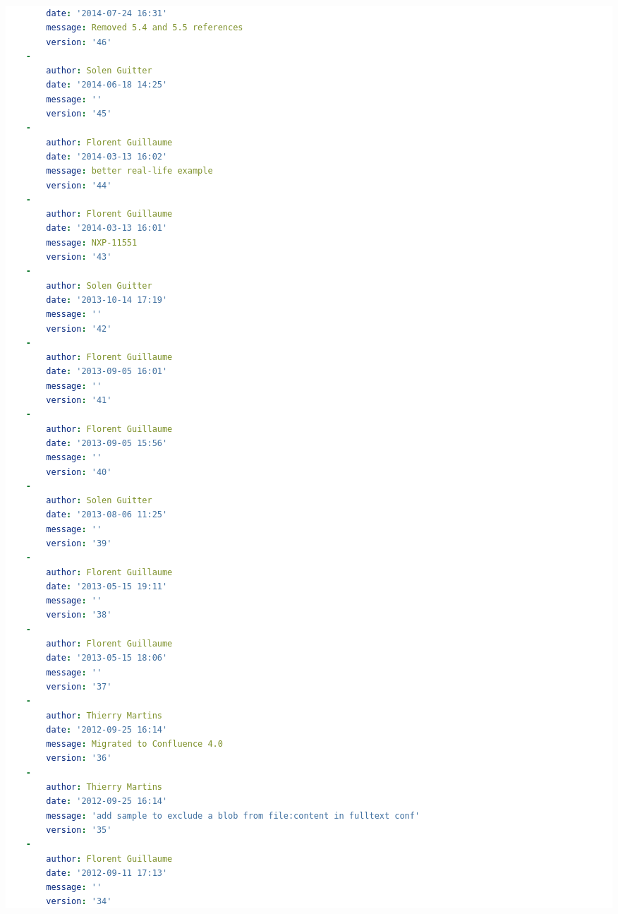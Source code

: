 ```yaml
        date: '2014-07-24 16:31'
        message: Removed 5.4 and 5.5 references
        version: '46'
    -
        author: Solen Guitter
        date: '2014-06-18 14:25'
        message: ''
        version: '45'
    -
        author: Florent Guillaume
        date: '2014-03-13 16:02'
        message: better real-life example
        version: '44'
    -
        author: Florent Guillaume
        date: '2014-03-13 16:01'
        message: NXP-11551
        version: '43'
    -
        author: Solen Guitter
        date: '2013-10-14 17:19'
        message: ''
        version: '42'
    -
        author: Florent Guillaume
        date: '2013-09-05 16:01'
        message: ''
        version: '41'
    -
        author: Florent Guillaume
        date: '2013-09-05 15:56'
        message: ''
        version: '40'
    -
        author: Solen Guitter
        date: '2013-08-06 11:25'
        message: ''
        version: '39'
    -
        author: Florent Guillaume
        date: '2013-05-15 19:11'
        message: ''
        version: '38'
    -
        author: Florent Guillaume
        date: '2013-05-15 18:06'
        message: ''
        version: '37'
    -
        author: Thierry Martins
        date: '2012-09-25 16:14'
        message: Migrated to Confluence 4.0
        version: '36'
    -
        author: Thierry Martins
        date: '2012-09-25 16:14'
        message: 'add sample to exclude a blob from file:content in fulltext conf'
        version: '35'
    -
        author: Florent Guillaume
        date: '2012-09-11 17:13'
        message: ''
        version: '34'
```